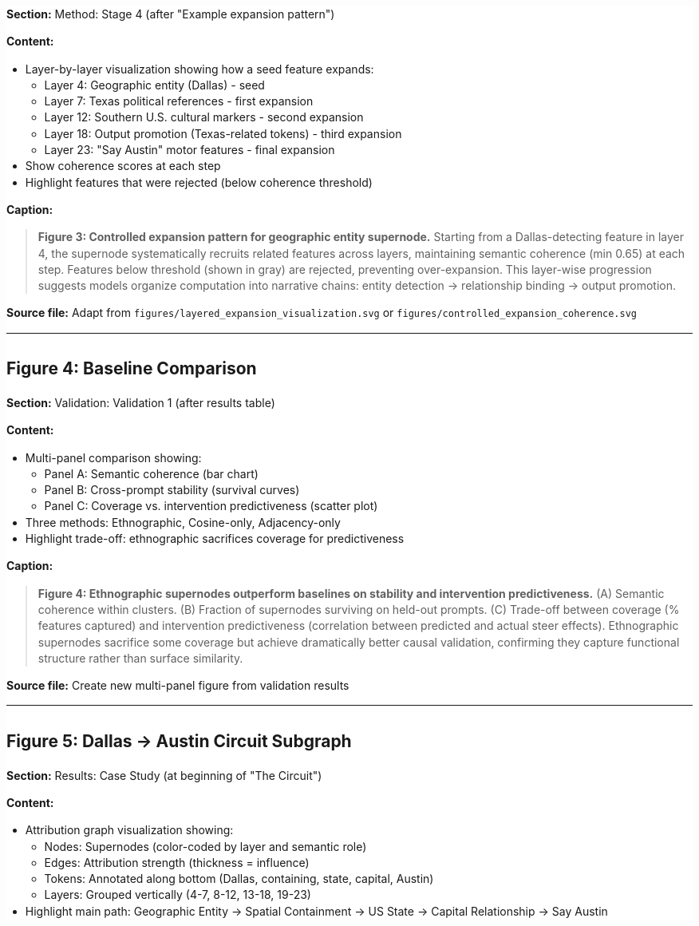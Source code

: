 **Section:** Method: Stage 4 (after "Example expansion pattern")

**Content:**
- Layer-by-layer visualization showing how a seed feature expands:
  - Layer 4: Geographic entity (Dallas) - seed
  - Layer 7: Texas political references - first expansion
  - Layer 12: Southern U.S. cultural markers - second expansion
  - Layer 18: Output promotion (Texas-related tokens) - third expansion
  - Layer 23: "Say Austin" motor features - final expansion
- Show coherence scores at each step
- Highlight features that were rejected (below coherence threshold)

**Caption:**
> **Figure 3: Controlled expansion pattern for geographic entity supernode.** Starting from a Dallas-detecting feature in layer 4, the supernode systematically recruits related features across layers, maintaining semantic coherence (min 0.65) at each step. Features below threshold (shown in gray) are rejected, preventing over-expansion. This layer-wise progression suggests models organize computation into narrative chains: entity detection → relationship binding → output promotion.

**Source file:** Adapt from `figures/layered_expansion_visualization.svg` or `figures/controlled_expansion_coherence.svg`

---

## Figure 4: Baseline Comparison

**Section:** Validation: Validation 1 (after results table)

**Content:**
- Multi-panel comparison showing:
  - Panel A: Semantic coherence (bar chart)
  - Panel B: Cross-prompt stability (survival curves)
  - Panel C: Coverage vs. intervention predictiveness (scatter plot)
- Three methods: Ethnographic, Cosine-only, Adjacency-only
- Highlight trade-off: ethnographic sacrifices coverage for predictiveness

**Caption:**
> **Figure 4: Ethnographic supernodes outperform baselines on stability and intervention predictiveness.** (A) Semantic coherence within clusters. (B) Fraction of supernodes surviving on held-out prompts. (C) Trade-off between coverage (% features captured) and intervention predictiveness (correlation between predicted and actual steer effects). Ethnographic supernodes sacrifice some coverage but achieve dramatically better causal validation, confirming they capture functional structure rather than surface similarity.

**Source file:** Create new multi-panel figure from validation results

---

## Figure 5: Dallas → Austin Circuit Subgraph

**Section:** Results: Case Study (at beginning of "The Circuit")

**Content:**
- Attribution graph visualization showing:
  - Nodes: Supernodes (color-coded by layer and semantic role)
  - Edges: Attribution strength (thickness = influence)
  - Tokens: Annotated along bottom (Dallas, containing, state, capital, Austin)
  - Layers: Grouped vertically (4-7, 8-12, 13-18, 19-23)
- Highlight main path: Geographic Entity → Spatial Containment → US State → Capital Relationship → Say Austin
